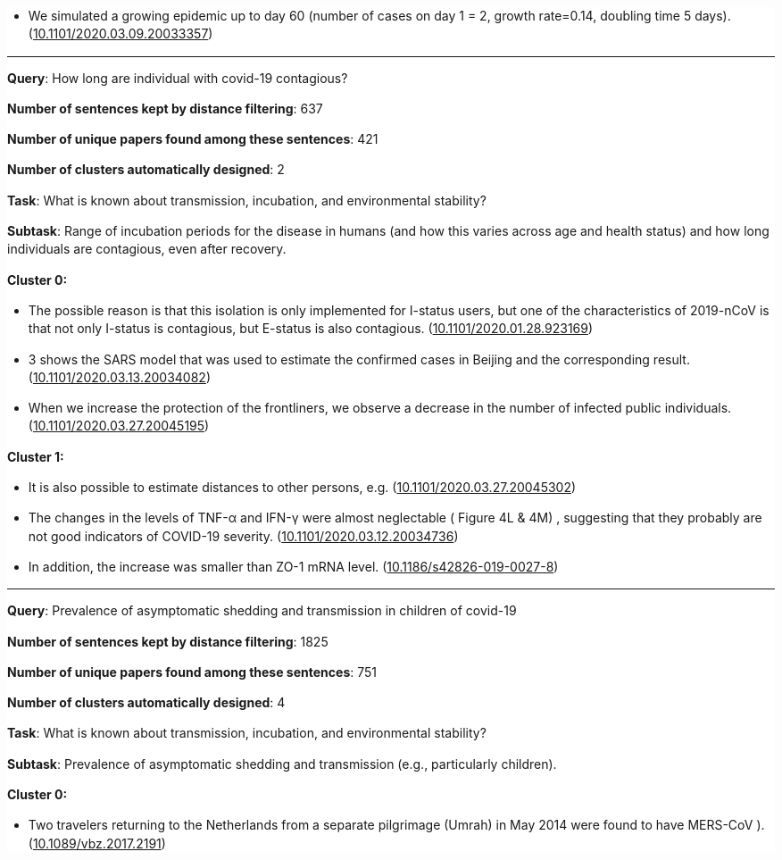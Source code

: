 - We simulated a growing epidemic up to day 60 (number of cases on day 1 = 2, growth rate=0.14, doubling time 5 days). ([10.1101/2020.03.09.20033357](https://www.doi.org/10.1101/2020.03.09.20033357))


--------------------

**Query**: How long are individual with covid-19 contagious?

**Number of sentences kept by distance filtering**: 637

**Number of unique papers found among these sentences**: 421

**Number of clusters automatically designed**: 2

**Task**: What is known about transmission, incubation, and environmental stability?

**Subtask**: Range of incubation periods for the disease in humans (and how this varies across age and health status) and how long individuals are contagious, even after recovery.

**Cluster 0:**

- The possible reason is that this isolation is only implemented for I-status users, but one of the characteristics of 2019-nCoV is that not only I-status is contagious, but E-status is also contagious. ([10.1101/2020.01.28.923169](https://www.doi.org/10.1101/2020.01.28.923169))

- 3 shows the SARS model that was used to estimate the confirmed cases in Beijing and the corresponding result. ([10.1101/2020.03.13.20034082](https://www.doi.org/10.1101/2020.03.13.20034082))

- When we increase the protection of the frontliners, we observe a decrease in the number of infected public individuals. ([10.1101/2020.03.27.20045195](https://www.doi.org/10.1101/2020.03.27.20045195))


**Cluster 1:**

- It is also possible to estimate distances to other persons, e.g. ([10.1101/2020.03.27.20045302](https://www.doi.org/10.1101/2020.03.27.20045302))

- The changes in the levels of TNF-α and IFN-γ were almost neglectable ( Figure 4L & 4M) , suggesting that they probably are not good indicators of COVID-19 severity. ([10.1101/2020.03.12.20034736](https://www.doi.org/10.1101/2020.03.12.20034736))

- In addition, the increase was smaller than ZO-1 mRNA level. ([10.1186/s42826-019-0027-8](https://www.doi.org/10.1186/s42826-019-0027-8))


--------------------

**Query**: Prevalence of asymptomatic shedding and transmission in children of covid-19

**Number of sentences kept by distance filtering**: 1825

**Number of unique papers found among these sentences**: 751

**Number of clusters automatically designed**: 4

**Task**: What is known about transmission, incubation, and environmental stability?

**Subtask**: Prevalence of asymptomatic shedding and transmission (e.g., particularly children).

**Cluster 0:**

- Two travelers returning to the Netherlands from a separate pilgrimage (Umrah) in May 2014 were found to have MERS-CoV ). ([10.1089/vbz.2017.2191](https://www.doi.org/10.1089/vbz.2017.2191))
